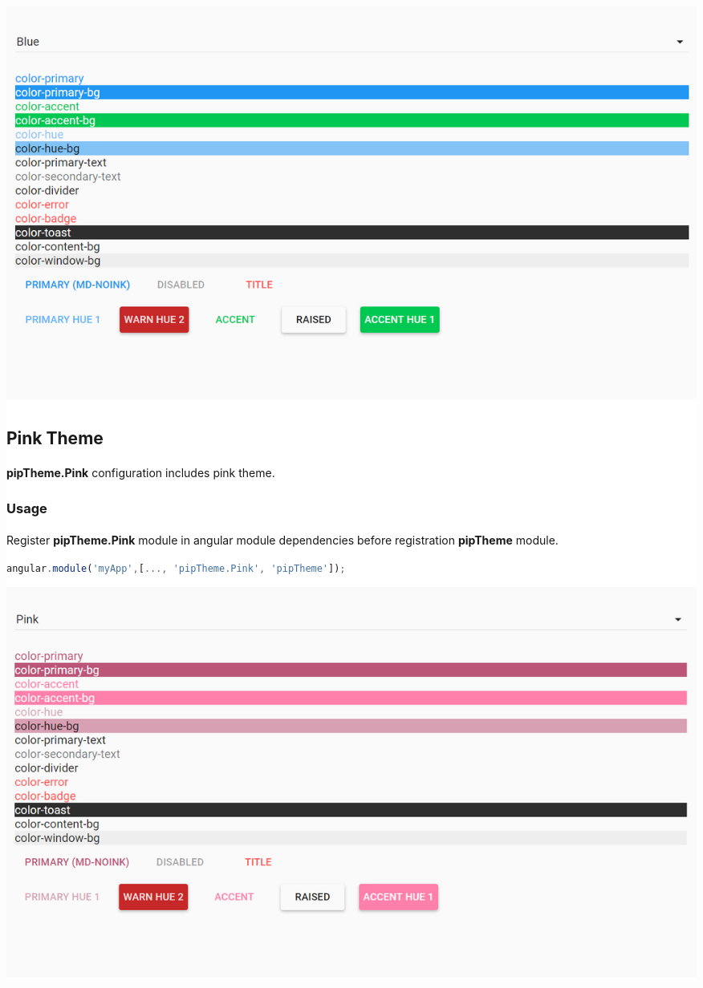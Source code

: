 <img src="images/img_blue.png"/>

## <a name="pink_theme"></a> Pink Theme

**pipTheme.Pink** configuration includes pink theme.

### Usage

Register **pipTheme.Pink** module in angular module dependencies before registration **pipTheme** module.
```javascript
angular.module('myApp',[..., 'pipTheme.Pink', 'pipTheme']);
```

<img src="images/img_pink.png"/>